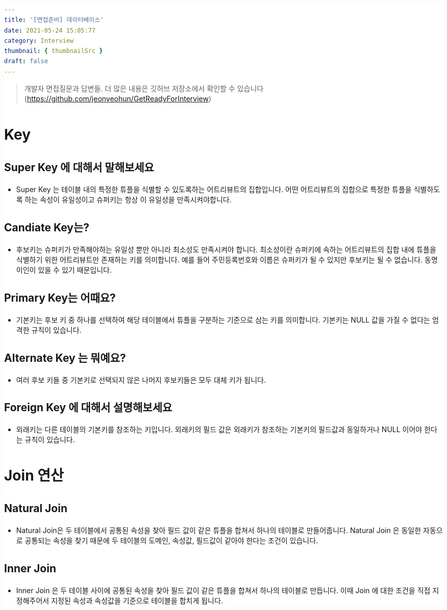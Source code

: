 ```yaml
---
title: '[면접준비] 데이터베이스'
date: 2021-05-24 15:05:77
category: Interview
thumbnail: { thumbnailSrc }
draft: false
---
```


> 개발자 면접질문과 답변들. 더 많은 내용은 깃허브 저장소에서 확인할 수 있습니다 (https://github.com/jeonyeohun/GetReadyForInterview)

# Key

## Super Key 에 대해서 말해보세요

- Super Key 는 테이블 내의 특정한 튜플을 식별할 수 있도록하는 어트리뷰트의 집합입니다. 어떤 어트리뷰트의 집합으로 특정한 튜플을 식별하도록 하는 속성이 유일성이고 슈퍼키는 항상 이 유일성을 만족시켜야합니다.

## Candiate Key는?

- 후보키는 슈퍼키가 만족해야하는 유일성 뿐만 아니라 최소성도 만족시켜야 합니다. 최소성이란 슈퍼키에 속하는 어트리뷰트의 집합 내에 튜플을 식별하기 위한 어트리뷰트만 존재하는 키를 의미합니다. 예를 들어 주민등록번호와 이름은 슈퍼키가 될 수 있지만 후보키는 될 수 없습니다. 동명이인이 있을 수 있기 때문입니다.

## Primary Key는 어때요?

- 기본키는 후보 키 중 하나를 선택하여 해당 테이블에서 튜플을 구분하는 기준으로 삼는 키를 의미합니다. 기본키는 NULL 값을 가질 수 없다는 엄격한 규칙이 있습니다.

## Alternate Key 는 뭐예요?

- 여러 후보 키들 중 기본키로 선택되지 않은 나머지 후보키들은 모두 대체 키가 됩니다.

## Foreign Key 에 대해서 설명해보세요

- 외래키는 다른 테이블의 기본키를 참조하는 키입니다. 외래키의 필드 값은 외래키가 참조하는 기본키의 필드값과 동일하거나 NULL 이어야 한다는 규칙이 있습니다.

# Join 연산

## Natural Join

- Natural Join은 두 테이블에서 공통된 속성을 찾아 필드 값이 같은 튜플을 합쳐서 하나의 테이블로 만들어줍니다. Natural Join 은 동일한 자동으로 공통되는 속성을 찾기 때문에 두 테이블의 도메인, 속성값, 필드값이 같아야 한다는 조건이 있습니다.

## Inner Join

- Inner Join 은 두 테이블 사이에 공통된 속성을 찾아 필드 값이 같은 튜플을 합쳐서 하나의 테이블로 만듭니다. 이때 Join 에 대한 조건을 직접 지정해주어서 지정된 속성과 속성값을 기준으로 테이블을 합치게 됩니다.
